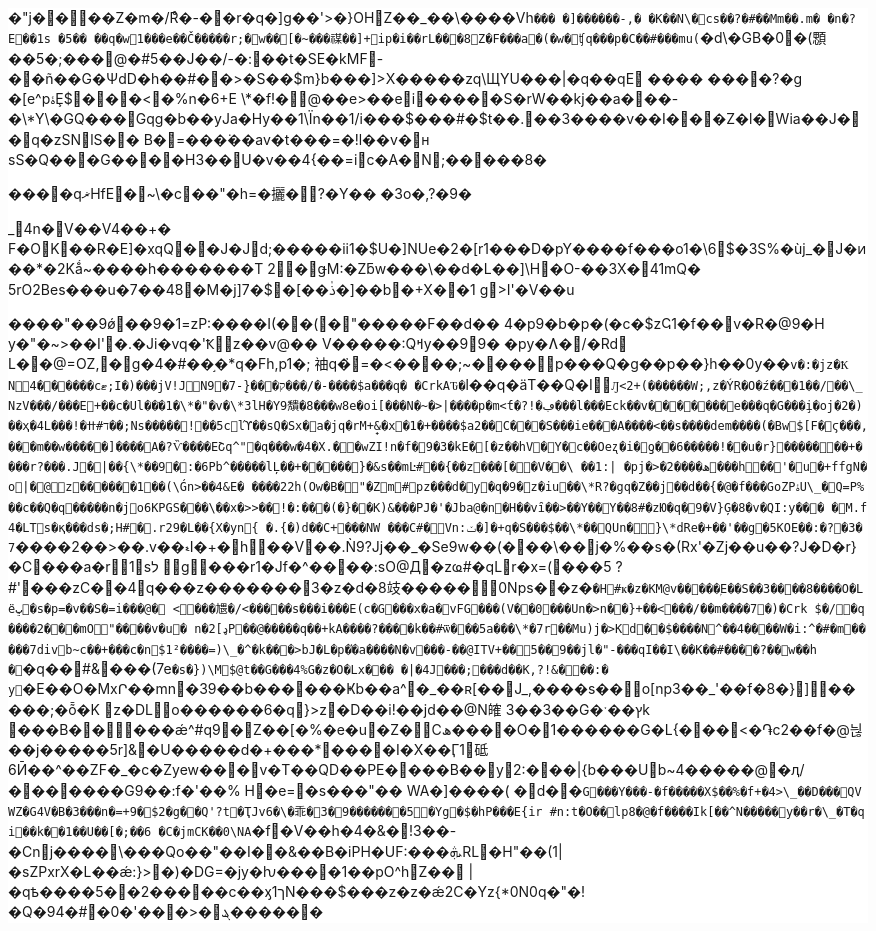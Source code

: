  �"j����Z�m�/Rͦ�-��r�q�]g��'>�}OHZ��\_��\����Vh`���
�]����� �-,�
�K��N\�cs��?�#��Mm��.m� �n�?E��1s �5��
��q�w1���e��Č�����r;�w��[�~���禖��]+ip�i��rL���8Z�F���a�(�w�ʧq���p�C��#���mu(`�d\�GB�0�(顋��5�;��� @�#5��J��/-�:��t�SE�kMF-��ñ��G�ΨdD�h��#� �>�S��$m}b���]>X�����zq\ЩYU���|�q��qE ����
� ���?�g �[e^pۀȨ$���<�%n�6+E
\*�f!�@��e>��ei�����S� rW��kj��a���-�\*Y\�GQ���Gqg�b��уJa�Ηy��1\Ϊn��1/i���$���#�$t��.��3����v��I�� �Z�l�Wia��J��q�zSNlS��
B�=���͘��av�t���=�!l��v�н
sS�Q���G����H3��U�v��4{��=ic�A�N;�����8�
 
 ����qޜHfE�~\�c��"�h=�攦�?�Y�� �3o�,?�9�
 
 \_4n�V��V4��+� F�OK��R�E]�xqQ��J�Jd;�����ii1�$U�]NUe�2�[r1���D�pY����f���o1�\6$�3S%�ùj\_�J�ͷ��\*�2Kǻ~����h�������T
2�ǥM:�Zƃw���\��d�L��]\H�O-��3X�41mQ� 5rO2Bes���u�7��4̇8�M�j]ﱛ��]�$�7�]��b�+X��1 g>I'�V��u
 
 ����"��9ǿ��9�1=zP:����I(��(�"�����F឴��d�� 4�p9�b�p�(�c�$zҀ1�f��v�R�@9�H
y�"�~>��I'�.� Ji�vq�'Ҟz��v@��
V�����:Qߞy��99�
�py�Ʌ�/�Rd
L��@=OZ,�g�4�#��֣�\*q�Fh,p1�;
䄂q�҆=�<����;~����p���Q�g��p��}h��0y��`v�:�jz�ҞN4������cޓ;I�)���jV !JN9�7 -̠}���ק� ��/�-����$a���q� �CrkAԎ�`l��q�ӓT��Q�I`Ԓ<2+(������W;,z�ÝR�O�ź���1��/��\_NzV���/���E+��c�Ul��ׂ�1�\*�"�v�\*3lH�Y9穨�8���w8e�oi[���N�~�>|����p�m<ƭ�?!�ڢ���l���Ec k��v�������e���q�G���̧i�oj�2�)��ҳ�4L���!�ד#ߚ��;Ns�����!��5clϓ��sQ�Sx�a�jq�rM+ ̟&�x�1�+����$a2��񞴊C���S���ie��޶�A����<�� s����dem����(�Bw$[F�ϛ���,���m��w�����]����A�?Ѷ����EՇq^"�q���w�4�X.��wZI!n�f�9�3�kE�[�z��hV�Y�с��Oeʐ�i�ƍ�� 6�����!��u�r}�������+����r?���.J�|��{\*��9�: �6Pb^�����lĻ��+�����}�&s��mĿ#��{��z���[��V��\
��1:| �pj�>�ھ����2���h��'�u�+ffgN�o|�@z������1��(\Ǵn>��4&E� ����22h(O w�B�"�Zm#pz���d�y⚩�q�9�z�iu�� \*R?�gq�Z��j��d��{�@�f���GoZPۀU\_�Q=P%��c��Q�q�����n�jo6KPGS���\��x�>>��!�:���(�}��K)&���PJ�'�Jba@�n�H��vȋ��>��Y��Y��8#�zЮ�q�9�V}Ģ�8�v�QI:y��� �M.f4�LTs�қ���ds�;H#�.r29�L��{X�yn{ �.{�)d��C+���NW
���C#�Vn:ݖ�]�+q�S���$��\*��QUn�}\*dRe�+��'��g�5KOE��:�?�3�7`����2��>��.v��ޑI�+�h��V��.Ǹ9?Jj��\_�Se9w��(���\��j�%��s�(Rx'�Zj��u��?J�D�r}�C���a�r1sל
g���r1�Jf�^����:sO@Д�zҩ#�qLr�x=(���5 ?#'���zC��4q���z�������3�z�d�8攱�����0Nps��z�`�H#ҝ�z�KM@v�����ۭE��S��3����8����O�Lёڀ�s�p=�v��S�=i���@�
<���㞇�/<�����s� ��i���E(c�G���x�a�vFG���(V��0�ּ��Un�>n��}+��<���/��m����7�)�Crk $�/�q����2�� �mO"����v�u᳴� n�2[ډP��@�����q��+kA�� ��?����k��#ѿ���5a���\*�7r��Mu)j�>Kd� �$����N^��4����W�i:^�#�m�����7divb~c��+���c�n$1²����=)\_�^�k���>bJ�L�p�֗�a����N�v���-��@ITV+��5��9��jl�"-���qI��I\��K��#���� ?��w��h�`�q��#&���(7e`�s�})\M$@t��G���4%G�z�O�Lx���
�|�4J���;���d��K,?!&���:�y`� E��O�MxՐ��mn�39��b��� ���Ҝb��a^�\_��ʀ[��J\_,����s��o[np3��\_'��f�8�}]�����;�ȭ�K z�DLo������6�q}>z�D��i!��jd��@N㿥
3��3��G�ˑ��ץk
���B�����ǽ^#q9�Z��[�%�e�u�Z�Cھ����O�1������G�L{���<�֏c2��f�@늲��j�����5r]&�U�����d�+���\*����I�X��Ӷ1砥6Ӣ��^��ZF�\_�c�Zyew���v�T��QD��PE����B��y2:���|{b���Ub~4�����@�ԯ/�������G9��:f�'��%
H�e=�s���"�� WA�]����( �d� �`G���Y���-�f�����X$��%�f+�4>\_��D���QVWZ�G4V�B�3���n�=+9�$2�g��Q'?t�ҬJv6�\�乖�3�9�������5�Yg�$�hP���E{ir #n:t�O��޳lp8�@�f����Ik[��^N�����y��r�\_�T�qi��k��1��U��[�;��6
�C�jmCK��0\NA`�f �V��h�4�&�!3��-�Cnj��� �\���Qo��"��I��&��B�iPH�UF:���ܞRL�H"��(1|�sZPxrX�L��ǽ:}>�)�DG=�jy�ƕ����1��pO^hZ�� |�qҍ����5��2�����c��ӽ  1ךN���$���z�z�ǽ2C�Yz{\*0N0q�"�!�Q�ܔ�<���'�0�#�94������
 